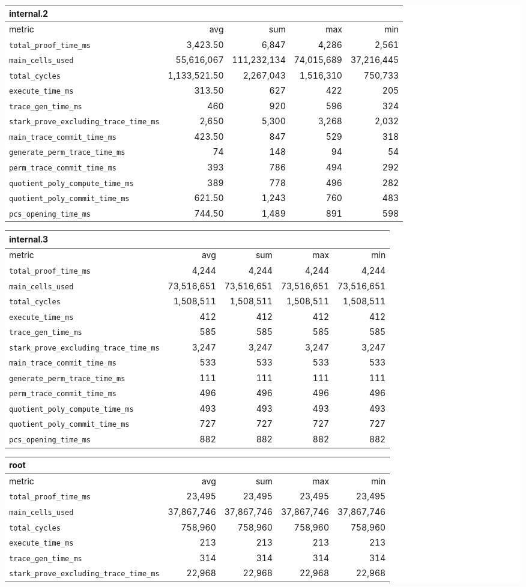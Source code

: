 | internal.2 |||||
|:---|---:|---:|---:|---:|
|metric|avg|sum|max|min|
| `total_proof_time_ms ` |  3,423.50 |  6,847 |  4,286 |  2,561 |
| `main_cells_used     ` |  55,616,067 |  111,232,134 |  74,015,689 |  37,216,445 |
| `total_cycles        ` |  1,133,521.50 |  2,267,043 |  1,516,310 |  750,733 |
| `execute_time_ms     ` |  313.50 |  627 |  422 |  205 |
| `trace_gen_time_ms   ` |  460 |  920 |  596 |  324 |
| `stark_prove_excluding_trace_time_ms` |  2,650 |  5,300 |  3,268 |  2,032 |
| `main_trace_commit_time_ms` |  423.50 |  847 |  529 |  318 |
| `generate_perm_trace_time_ms` |  74 |  148 |  94 |  54 |
| `perm_trace_commit_time_ms` |  393 |  786 |  494 |  292 |
| `quotient_poly_compute_time_ms` |  389 |  778 |  496 |  282 |
| `quotient_poly_commit_time_ms` |  621.50 |  1,243 |  760 |  483 |
| `pcs_opening_time_ms ` |  744.50 |  1,489 |  891 |  598 |

| internal.3 |||||
|:---|---:|---:|---:|---:|
|metric|avg|sum|max|min|
| `total_proof_time_ms ` |  4,244 |  4,244 |  4,244 |  4,244 |
| `main_cells_used     ` |  73,516,651 |  73,516,651 |  73,516,651 |  73,516,651 |
| `total_cycles        ` |  1,508,511 |  1,508,511 |  1,508,511 |  1,508,511 |
| `execute_time_ms     ` |  412 |  412 |  412 |  412 |
| `trace_gen_time_ms   ` |  585 |  585 |  585 |  585 |
| `stark_prove_excluding_trace_time_ms` |  3,247 |  3,247 |  3,247 |  3,247 |
| `main_trace_commit_time_ms` |  533 |  533 |  533 |  533 |
| `generate_perm_trace_time_ms` |  111 |  111 |  111 |  111 |
| `perm_trace_commit_time_ms` |  496 |  496 |  496 |  496 |
| `quotient_poly_compute_time_ms` |  493 |  493 |  493 |  493 |
| `quotient_poly_commit_time_ms` |  727 |  727 |  727 |  727 |
| `pcs_opening_time_ms ` |  882 |  882 |  882 |  882 |

| root |||||
|:---|---:|---:|---:|---:|
|metric|avg|sum|max|min|
| `total_proof_time_ms ` |  23,495 |  23,495 |  23,495 |  23,495 |
| `main_cells_used     ` |  37,867,746 |  37,867,746 |  37,867,746 |  37,867,746 |
| `total_cycles        ` |  758,960 |  758,960 |  758,960 |  758,960 |
| `execute_time_ms     ` |  213 |  213 |  213 |  213 |
| `trace_gen_time_ms   ` |  314 |  314 |  314 |  314 |
| `stark_prove_excluding_trace_time_ms` |  22,968 |  22,968 |  22,968 |  22,968 |